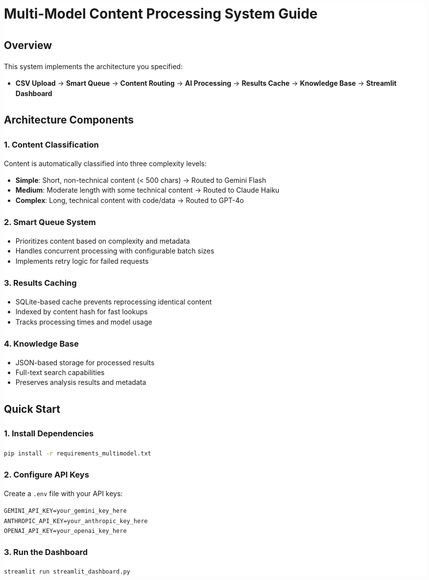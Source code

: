 # Multi-Model Content Processing System Guide

## Overview

This system implements the architecture you specified:
- **CSV Upload** → **Smart Queue** → **Content Routing** → **AI Processing** → **Results Cache** → **Knowledge Base** → **Streamlit Dashboard**

## Architecture Components

### 1. Content Classification
Content is automatically classified into three complexity levels:
- **Simple**: Short, non-technical content (< 500 chars) → Routed to Gemini Flash
- **Medium**: Moderate length with some technical content → Routed to Claude Haiku  
- **Complex**: Long, technical content with code/data → Routed to GPT-4o

### 2. Smart Queue System
- Prioritizes content based on complexity and metadata
- Handles concurrent processing with configurable batch sizes
- Implements retry logic for failed requests

### 3. Results Caching
- SQLite-based cache prevents reprocessing identical content
- Indexed by content hash for fast lookups
- Tracks processing times and model usage

### 4. Knowledge Base
- JSON-based storage for processed results
- Full-text search capabilities
- Preserves analysis results and metadata

## Quick Start

### 1. Install Dependencies
```bash
pip install -r requirements_multimodel.txt
```

### 2. Configure API Keys
Create a `.env` file with your API keys:
```env
GEMINI_API_KEY=your_gemini_key_here
ANTHROPIC_API_KEY=your_anthropic_key_here
OPENAI_API_KEY=your_openai_key_here
```

### 3. Run the Dashboard
```bash
streamlit run streamlit_dashboard.py
```
